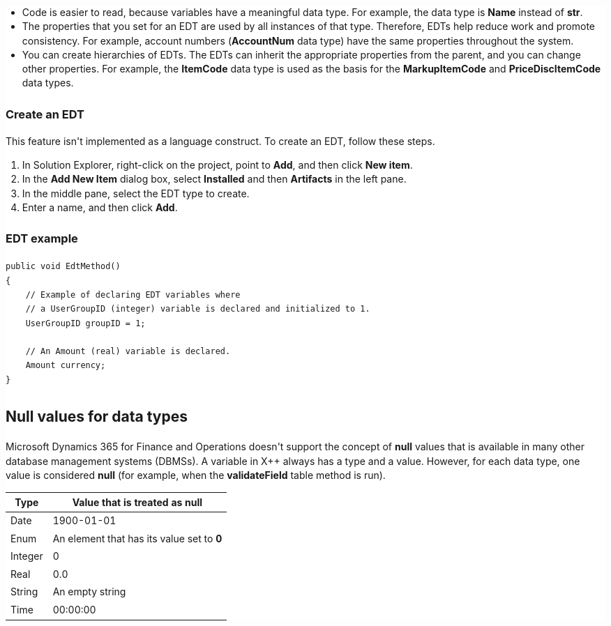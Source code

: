 -   Code is easier to read, because variables have a meaningful data type. For example, the data type is **Name** instead of **str**.
-   The properties that you set for an EDT are used by all instances of that type. Therefore, EDTs help reduce work and promote consistency. For example, account numbers (**AccountNum** data type) have the same properties throughout the system.
-   You can create hierarchies of EDTs. The EDTs can inherit the appropriate properties from the parent, and you can change other properties. For example, the **ItemCode** data type is used as the basis for the **MarkupItemCode** and **PriceDiscItemCode** data types.

### Create an EDT

This feature isn't implemented as a language construct. To create an EDT, follow these steps.

1.  In Solution Explorer, right-click on the project, point to **Add**, and then click **New item**.
2.  In the **Add New Item** dialog box, select **Installed** and then **Artifacts** in the left pane.
3.  In the middle pane, select the EDT type to create.
4.  Enter a name, and then click **Add**.

### EDT example

    public void EdtMethod()
    {
        // Example of declaring EDT variables where
        // a UserGroupID (integer) variable is declared and initialized to 1.
        UserGroupID groupID = 1;

        // An Amount (real) variable is declared.
        Amount currency;
    }

## Null values for data types
Microsoft Dynamics 365 for Finance and Operations doesn't support the concept of **null** values that is available in many other database management systems (DBMSs). A variable in X++ always has a type and a value. However, for each data type, one value is considered **null** (for example, when the **validateField** table method is run).

| Type        | Value that is treated as null                                                                                                                                                                                                                                                                                                                                                                                                                                                    |
|-------------|----------------------------------------------------------------------------------------------------------------------------------------------------------------------------------------------------------------------------------------------------------------------------------------------------------------------------------------------------------------------------------------------------------------------------------------------------------------------------------|
| Date        | 1900-01-01                                                                                                                                                                                                                                                                                                                                                                                                                                                                       |
| Enum        | An element that has its value set to **0**                                                                                                                                                                                                                                                                                                                                                                                                                                       |
| Integer     | 0                                                                                                                                                                                                                                                                                                                                                                                                                                                                                |
| Real        | 0.0                                                                                                                                                                                                                                                                                                                                                                                                                                                                              |
| String      | An empty string                                                                                                                                                                                                                                                                                                                                                                                                                                                                  |
| Time        | 00:00:00                                                                                                                                                                                                                                                                                                                                                                                                                                                                         |